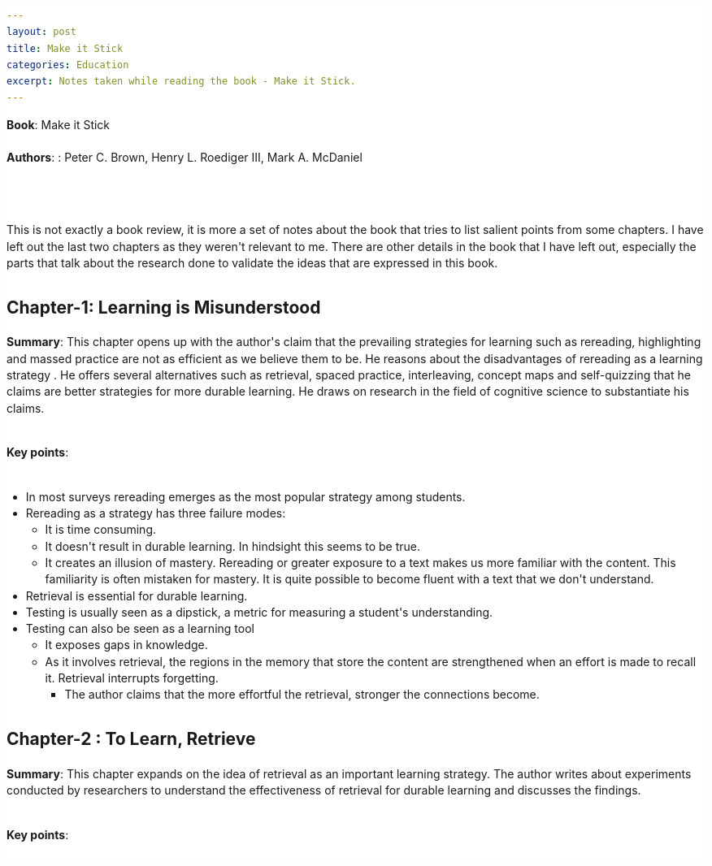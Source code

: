 ```yaml
---
layout: post
title: Make it Stick
categories: Education
excerpt: Notes taken while reading the book - Make it Stick.
---
```


**Book**: Make it Stick<br><br>
**Authors**: : Peter C. Brown, Henry L. Roediger III, Mark A. McDaniel

<br><br>

This is not exactly a book review, it is more a set of notes about the book that tries to list salient points from some chapters. I have left out the last two chapters as they weren't relevant to me. There are other details in the book that I have left out, especially the parts that talk about the research done to validate the ideas that are expressed in this book.

## Chapter-1: Learning is Misunderstood

**Summary**: This chapter opens up with the author's claim that the prevailing strategies for learning such as rereading, highlighting and massed practice are not as efficient as we believe them to be. He reasons about the disadvantages of rereading as a learning strategy . He offers several alternatives such as retrieval, spaced practice, interleaving, concept maps and self-quizzing that he claims are better strategies for more durable learning. He draws on research in the field of cognitive science to substantiate his claims.<br><br>

**Key points**:<br><br>

- In most surveys rereading emerges as the most popular strategy among students.
- Rereading as a strategy has three failure modes:
	- It is time consuming.
	- It doesn't result in durable learning. In hindsight this seems to be true.
	- It creates an illusion of mastery. Rereading or greater exposure to a text makes us more familiar with the content. This familiarity is often mistaken for mastery. It is quite possible to become fluent with a text that we don't understand.
- Retrieval is essential for durable learning. 
- Testing is usually seen as a dipstick, a metric for measuring a student's understanding.
- Testing can also be seen as a learning tool
	- It exposes gaps in knowledge.
	- As it involves retrieval, the regions in the memory that store the content are strengthened when an effort is made to recall it. Retrieval interrupts forgetting.
		- The author claims that the more effortful the retrieval, stronger the connections become.


## Chapter-2 : To Learn, Retrieve

**Summary**: This chapter expands on the idea of retrieval as an important learning strategy. The author writes about experiments conducted by researchers to understand the effectiveness of retrieval for durable learning and discusses the findings.<br><br> 

**Key points**:<br><br>
